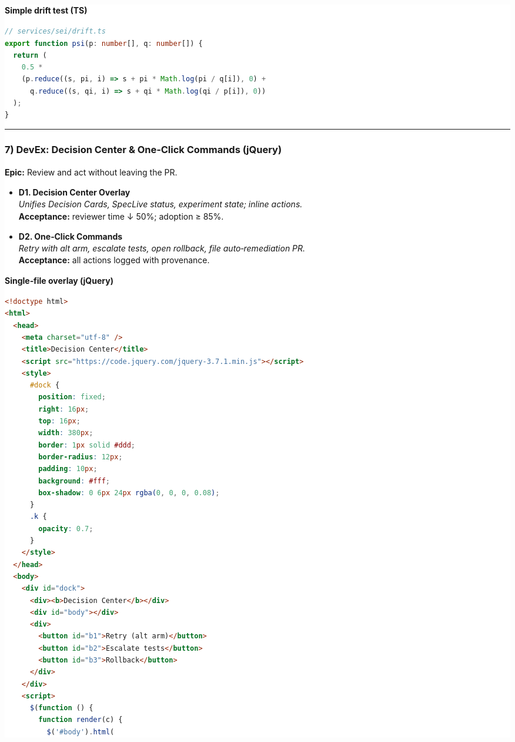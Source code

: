 **Simple drift test (TS)**

```ts
// services/sei/drift.ts
export function psi(p: number[], q: number[]) {
  return (
    0.5 *
    (p.reduce((s, pi, i) => s + pi * Math.log(pi / q[i]), 0) +
      q.reduce((s, qi, i) => s + qi * Math.log(qi / p[i]), 0))
  );
}
```

---

### 7) DevEx: Decision Center & One‑Click Commands (jQuery)

**Epic:** Review and act without leaving the PR.

- **D1. Decision Center Overlay**  
  _Unifies Decision Cards, SpecLive status, experiment state; inline actions._  
  **Acceptance:** reviewer time ↓ 50%; adoption ≥ 85%.

- **D2. One‑Click Commands**  
  _Retry with alt arm, escalate tests, open rollback, file auto‑remediation PR._  
  **Acceptance:** all actions logged with provenance.

**Single‑file overlay (jQuery)**

```html
<!doctype html>
<html>
  <head>
    <meta charset="utf-8" />
    <title>Decision Center</title>
    <script src="https://code.jquery.com/jquery-3.7.1.min.js"></script>
    <style>
      #dock {
        position: fixed;
        right: 16px;
        top: 16px;
        width: 380px;
        border: 1px solid #ddd;
        border-radius: 12px;
        padding: 10px;
        background: #fff;
        box-shadow: 0 6px 24px rgba(0, 0, 0, 0.08);
      }
      .k {
        opacity: 0.7;
      }
    </style>
  </head>
  <body>
    <div id="dock">
      <div><b>Decision Center</b></div>
      <div id="body"></div>
      <div>
        <button id="b1">Retry (alt arm)</button>
        <button id="b2">Escalate tests</button>
        <button id="b3">Rollback</button>
      </div>
    </div>
    <script>
      $(function () {
        function render(c) {
          $('#body').html(
```